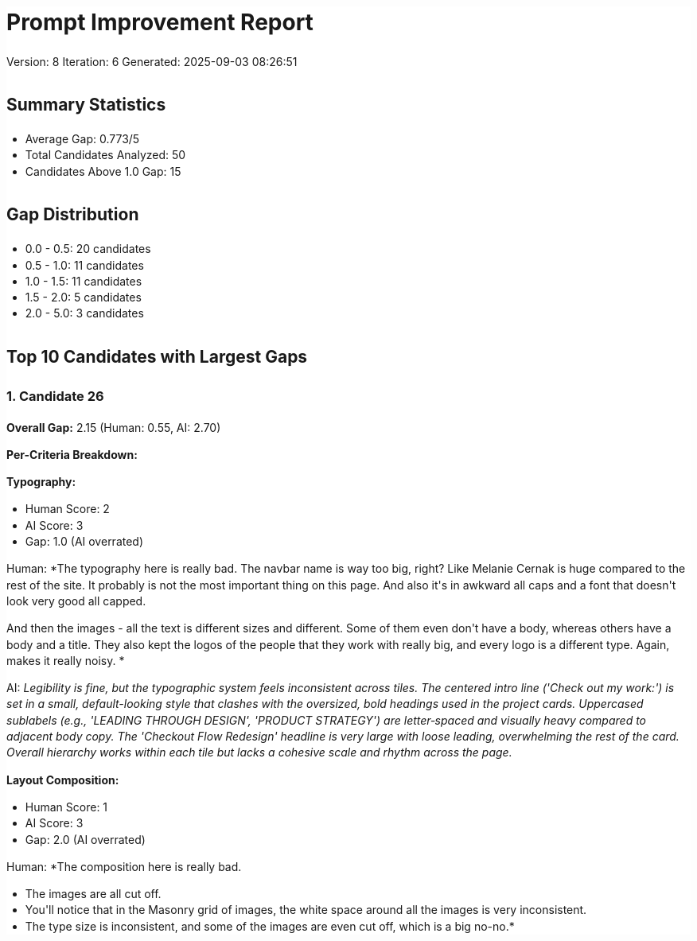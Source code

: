# Prompt Improvement Report
Version: 8
Iteration: 6
Generated: 2025-09-03 08:26:51

## Summary Statistics
- Average Gap: 0.773/5
- Total Candidates Analyzed: 50
- Candidates Above 1.0 Gap: 15

## Gap Distribution
- 0.0 - 0.5: 20 candidates
- 0.5 - 1.0: 11 candidates
- 1.0 - 1.5: 11 candidates
- 1.5 - 2.0: 5 candidates
- 2.0 - 5.0: 3 candidates

## Top 10 Candidates with Largest Gaps

### 1. Candidate 26
**Overall Gap:** 2.15 (Human: 0.55, AI: 2.70)

**Per-Criteria Breakdown:**

**Typography:**
- Human Score: 2
- AI Score: 3
- Gap: 1.0 (AI overrated)

Human: *The typography here is really bad. The navbar name is way too big, right? Like Melanie Cernak is huge compared to the rest of the site. It probably is not the most important thing on this page. And also it's in awkward all caps and a font that doesn't look very good all capped. 

And then the images - all the text is different sizes and different. Some of them even don't have a body, whereas others have a body and a title. They also kept the logos of the people that they work with really big, and every logo is a different type. Again, makes it really noisy. *

AI: *Legibility is fine, but the typographic system feels inconsistent across tiles. The centered intro line ('Check out my work:') is set in a small, default-looking style that clashes with the oversized, bold headings used in the project cards. Uppercased sublabels (e.g., 'LEADING THROUGH DESIGN', 'PRODUCT STRATEGY') are letter‑spaced and visually heavy compared to adjacent body copy. The 'Checkout Flow Redesign' headline is very large with loose leading, overwhelming the rest of the card. Overall hierarchy works within each tile but lacks a cohesive scale and rhythm across the page.*

**Layout Composition:**
- Human Score: 1
- AI Score: 3
- Gap: 2.0 (AI overrated)

Human: *The composition here is really bad.
- The images are all cut off.
- You'll notice that in the Masonry grid of images, the white space around all the images is very inconsistent.
- The type size is inconsistent, and some of the images are even cut off, which is a big no-no.*
